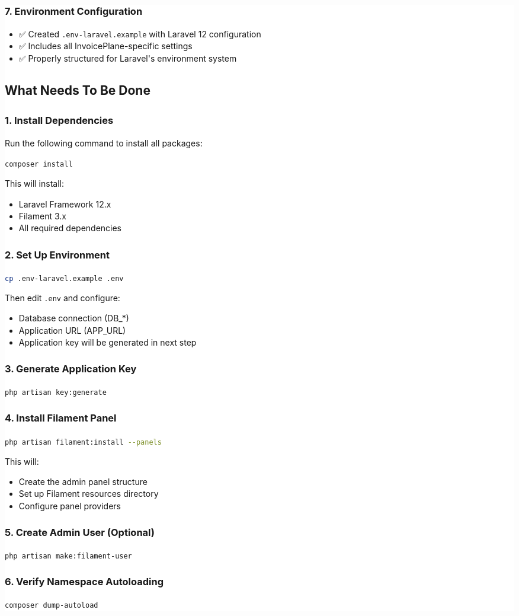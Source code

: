 ### 7. Environment Configuration
- ✅ Created `.env-laravel.example` with Laravel 12 configuration
- ✅ Includes all InvoicePlane-specific settings
- ✅ Properly structured for Laravel's environment system

## What Needs To Be Done

### 1. Install Dependencies
Run the following command to install all packages:
```bash
composer install
```

This will install:
- Laravel Framework 12.x
- Filament 3.x
- All required dependencies

### 2. Set Up Environment
```bash
cp .env-laravel.example .env
```

Then edit `.env` and configure:
- Database connection (DB_*)
- Application URL (APP_URL)
- Application key will be generated in next step

### 3. Generate Application Key
```bash
php artisan key:generate
```

### 4. Install Filament Panel
```bash
php artisan filament:install --panels
```

This will:
- Create the admin panel structure
- Set up Filament resources directory
- Configure panel providers

### 5. Create Admin User (Optional)
```bash
php artisan make:filament-user
```

### 6. Verify Namespace Autoloading
```bash
composer dump-autoload
```
